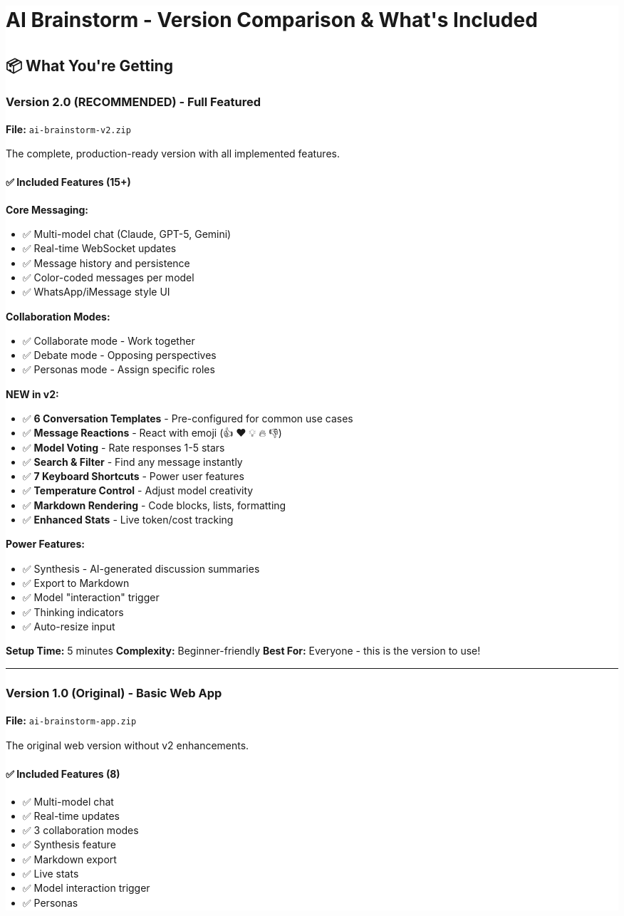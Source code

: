 # AI Brainstorm - Version Comparison & What's Included

## 📦 What You're Getting

### Version 2.0 (RECOMMENDED) - Full Featured
**File:** `ai-brainstorm-v2.zip`

The complete, production-ready version with all implemented features.

#### ✅ Included Features (15+)

**Core Messaging:**
- ✅ Multi-model chat (Claude, GPT-5, Gemini)
- ✅ Real-time WebSocket updates
- ✅ Message history and persistence
- ✅ Color-coded messages per model
- ✅ WhatsApp/iMessage style UI

**Collaboration Modes:**
- ✅ Collaborate mode - Work together
- ✅ Debate mode - Opposing perspectives
- ✅ Personas mode - Assign specific roles

**NEW in v2:**
- ✅ **6 Conversation Templates** - Pre-configured for common use cases
- ✅ **Message Reactions** - React with emoji (👍 ❤️ 💡 🔥 👎)
- ✅ **Model Voting** - Rate responses 1-5 stars
- ✅ **Search & Filter** - Find any message instantly
- ✅ **7 Keyboard Shortcuts** - Power user features
- ✅ **Temperature Control** - Adjust model creativity
- ✅ **Markdown Rendering** - Code blocks, lists, formatting
- ✅ **Enhanced Stats** - Live token/cost tracking

**Power Features:**
- ✅ Synthesis - AI-generated discussion summaries
- ✅ Export to Markdown
- ✅ Model "interaction" trigger
- ✅ Thinking indicators
- ✅ Auto-resize input

**Setup Time:** 5 minutes
**Complexity:** Beginner-friendly
**Best For:** Everyone - this is the version to use!

---

### Version 1.0 (Original) - Basic Web App
**File:** `ai-brainstorm-app.zip`

The original web version without v2 enhancements.

#### ✅ Included Features (8)
- ✅ Multi-model chat
- ✅ Real-time updates
- ✅ 3 collaboration modes
- ✅ Synthesis feature
- ✅ Markdown export
- ✅ Live stats
- ✅ Model interaction trigger
- ✅ Personas
